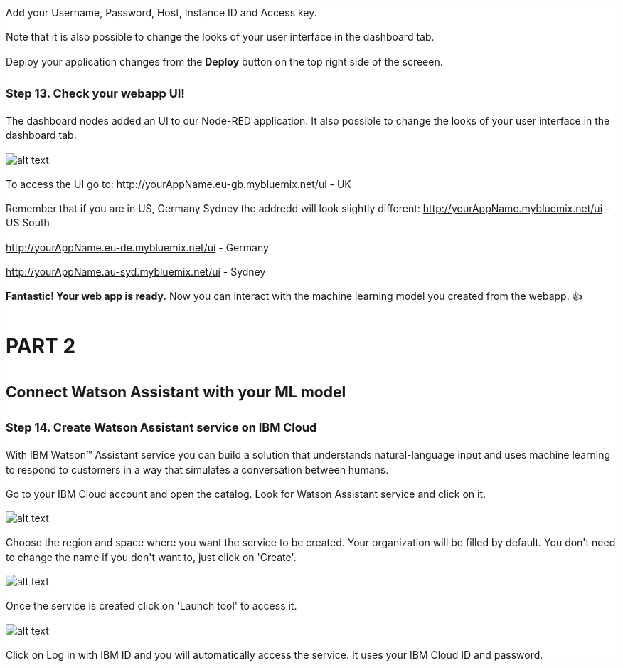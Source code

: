 Add your Username, Password, Host, Instance ID and Access key.

Note that it is also possible to change the looks of your user interface in the dashboard tab.

Deploy your application changes from the **Deploy** button on the top right side of the screeen.

### Step 13. Check your webapp UI!
The dashboard nodes added an UI to our Node-RED application. It also possible to change the looks of your user interface in the dashboard tab.


![alt text](https://github.com/LasseHuotari/WatsonWorkshop/blob/master/WatStudLabs/Lab%208%20-%20Application-development/images/webui.png "New flow Text 20")

To access the UI go to:
http://yourAppName.eu-gb.mybluemix.net/ui - UK

Remember that if you are in US, Germany Sydney the addredd will look slightly different:
http://yourAppName.mybluemix.net/ui - US South

http://yourAppName.eu-de.mybluemix.net/ui - Germany

http://yourAppName.au-syd.mybluemix.net/ui - Sydney

**Fantastic! Your web app is ready.**
Now you can interact with the machine learning model you created from the webapp. :+1:

# PART 2
## Connect Watson Assistant with your ML model

### Step 14. Create Watson Assistant service on IBM Cloud
With IBM Watson™ Assistant service you can build a solution that understands natural-language input and uses machine learning to respond to customers in a way that simulates a conversation between humans.

Go to your IBM Cloud account and open the catalog. Look for Watson Assistant service and click on it.


![alt text](https://github.com/LasseHuotari/WatsonWorkshop/blob/master/WatStudLabs/Lab%208%20-%20Application-development/images/WA1.png "New flow Text 21")

Choose the region and space where you want the service to be created. Your organization will be filled by default.
You don't need to change the name if you don't want to, just click on 'Create'.

![alt text](https://github.com/LasseHuotari/WatsonWorkshop/blob/master/WatStudLabs/Lab%208%20-%20Application-development/images/WA2.png "New flow Text 22")

Once the service is created click on 'Launch tool' to access it.


![alt text](https://github.com/LasseHuotari/WatsonWorkshop/blob/master/WatStudLabs/Lab%208%20-%20Application-development/images/WA3.png "New flow Text 23")

Click on Log in with IBM ID and you will automatically access the service. It uses your IBM Cloud ID and password.
